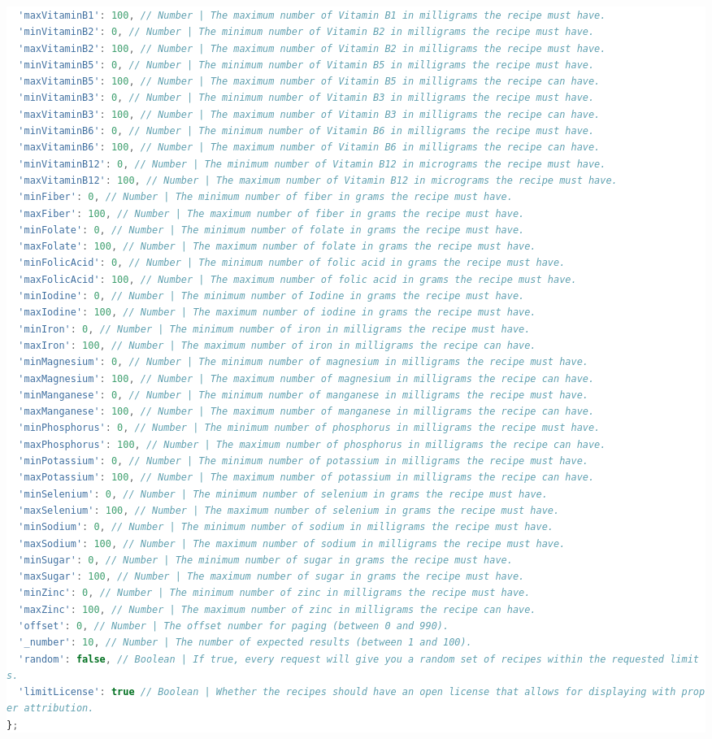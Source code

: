 ```javascript
  'maxVitaminB1': 100, // Number | The maximum number of Vitamin B1 in milligrams the recipe must have.
  'minVitaminB2': 0, // Number | The minimum number of Vitamin B2 in milligrams the recipe must have.
  'maxVitaminB2': 100, // Number | The maximum number of Vitamin B2 in milligrams the recipe must have.
  'minVitaminB5': 0, // Number | The minimum number of Vitamin B5 in milligrams the recipe must have.
  'maxVitaminB5': 100, // Number | The maximum number of Vitamin B5 in milligrams the recipe can have.
  'minVitaminB3': 0, // Number | The minimum number of Vitamin B3 in milligrams the recipe must have.
  'maxVitaminB3': 100, // Number | The maximum number of Vitamin B3 in milligrams the recipe can have.
  'minVitaminB6': 0, // Number | The minimum number of Vitamin B6 in milligrams the recipe must have.
  'maxVitaminB6': 100, // Number | The maximum number of Vitamin B6 in milligrams the recipe can have.
  'minVitaminB12': 0, // Number | The minimum number of Vitamin B12 in micrograms the recipe must have.
  'maxVitaminB12': 100, // Number | The maximum number of Vitamin B12 in micrograms the recipe must have.
  'minFiber': 0, // Number | The minimum number of fiber in grams the recipe must have.
  'maxFiber': 100, // Number | The maximum number of fiber in grams the recipe must have.
  'minFolate': 0, // Number | The minimum number of folate in grams the recipe must have.
  'maxFolate': 100, // Number | The maximum number of folate in grams the recipe must have.
  'minFolicAcid': 0, // Number | The minimum number of folic acid in grams the recipe must have.
  'maxFolicAcid': 100, // Number | The maximum number of folic acid in grams the recipe must have.
  'minIodine': 0, // Number | The minimum number of Iodine in grams the recipe must have.
  'maxIodine': 100, // Number | The maximum number of iodine in grams the recipe must have.
  'minIron': 0, // Number | The minimum number of iron in milligrams the recipe must have.
  'maxIron': 100, // Number | The maximum number of iron in milligrams the recipe can have.
  'minMagnesium': 0, // Number | The minimum number of magnesium in milligrams the recipe must have.
  'maxMagnesium': 100, // Number | The maximum number of magnesium in milligrams the recipe can have.
  'minManganese': 0, // Number | The minimum number of manganese in milligrams the recipe must have.
  'maxManganese': 100, // Number | The maximum number of manganese in milligrams the recipe can have.
  'minPhosphorus': 0, // Number | The minimum number of phosphorus in milligrams the recipe must have.
  'maxPhosphorus': 100, // Number | The maximum number of phosphorus in milligrams the recipe can have.
  'minPotassium': 0, // Number | The minimum number of potassium in milligrams the recipe must have.
  'maxPotassium': 100, // Number | The maximum number of potassium in milligrams the recipe can have.
  'minSelenium': 0, // Number | The minimum number of selenium in grams the recipe must have.
  'maxSelenium': 100, // Number | The maximum number of selenium in grams the recipe must have.
  'minSodium': 0, // Number | The minimum number of sodium in milligrams the recipe must have.
  'maxSodium': 100, // Number | The maximum number of sodium in milligrams the recipe must have.
  'minSugar': 0, // Number | The minimum number of sugar in grams the recipe must have.
  'maxSugar': 100, // Number | The maximum number of sugar in grams the recipe must have.
  'minZinc': 0, // Number | The minimum number of zinc in milligrams the recipe must have.
  'maxZinc': 100, // Number | The maximum number of zinc in milligrams the recipe can have.
  'offset': 0, // Number | The offset number for paging (between 0 and 990).
  '_number': 10, // Number | The number of expected results (between 1 and 100).
  'random': false, // Boolean | If true, every request will give you a random set of recipes within the requested limits.
  'limitLicense': true // Boolean | Whether the recipes should have an open license that allows for displaying with proper attribution.
};
```